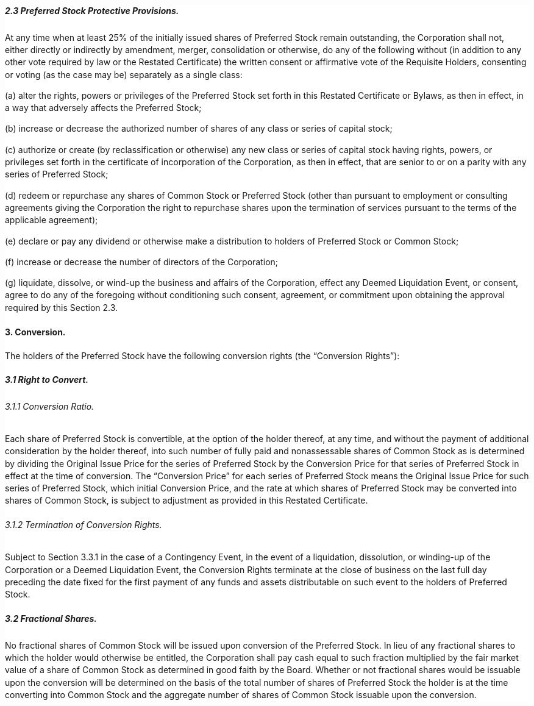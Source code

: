 ##### 2.3 Preferred Stock Protective Provisions.
At any time when at least 25% of the initially issued shares of Preferred Stock remain outstanding, the Corporation shall not, either directly or indirectly by amendment, merger, consolidation or otherwise, do any of the following without (in addition to any other vote required by law or the Restated Certificate) the written consent or affirmative vote of the Requisite Holders, consenting or voting (as the case may be) separately as a single class:

(a)	alter the rights, powers or privileges of the Preferred Stock set forth in this Restated Certificate or Bylaws, as then in effect, in a way that adversely affects the Preferred Stock;

(b)	increase or decrease the authorized number of shares of any class or series of capital stock;  

(c)	authorize or create (by reclassification or otherwise) any new class or series of capital stock having rights, powers, or privileges set forth in the certificate of incorporation of the Corporation, as then in effect, that are senior to or on a parity with any series of Preferred Stock;

(d)	redeem or repurchase any shares of Common Stock or Preferred Stock (other than pursuant to employment or consulting agreements giving the Corporation the right to repurchase shares upon the termination of services pursuant to the terms of the applicable agreement);

(e)	declare or pay any dividend or otherwise make a distribution to holders of Preferred Stock or Common Stock;  

(f)	increase or decrease the number of directors of the Corporation;  

(g)	liquidate, dissolve, or wind-up the business and affairs of the Corporation, effect any Deemed Liquidation Event, or consent, agree to do any of the foregoing without conditioning such consent, agreement, or commitment upon obtaining the approval required by this Section 2.3.

#### 3. Conversion.  

The holders of the Preferred Stock have the following conversion rights (the “Conversion Rights”):

##### 3.1 Right to Convert.  

###### 3.1.1 Conversion Ratio.  
Each share of Preferred Stock is convertible, at the option of the holder thereof, at any time, and without the payment of additional consideration by the holder thereof, into such number of fully paid and nonassessable shares of Common Stock as is determined by dividing the Original Issue Price for the series of Preferred Stock by the Conversion Price for that series of Preferred Stock in effect at the time of conversion. The “Conversion Price” for each series of Preferred Stock means the Original Issue Price for such series of Preferred Stock, which initial Conversion Price, and the rate at which shares of Preferred Stock may be converted into shares of Common Stock, is subject to adjustment as provided in this Restated Certificate.

###### 3.1.2 Termination of Conversion Rights.  
Subject to Section 3.3.1 in the case of a Contingency Event, in the event of a liquidation, dissolution, or winding-up of the Corporation or a Deemed Liquidation Event, the Conversion Rights terminate at the close of business on the last full day preceding the date fixed for the first payment of any funds and assets distributable on such event to the holders of Preferred Stock.

##### 3.2 Fractional Shares.  
No fractional shares of Common Stock will be issued upon conversion of the Preferred Stock. In lieu of any fractional shares to which the holder would otherwise be entitled, the Corporation shall pay cash equal to such fraction multiplied by the fair market value of a share of Common Stock as determined in good faith by the Board. Whether or not fractional shares would be issuable upon the conversion will be determined on the basis of the total number of shares of Preferred Stock the holder is at the time converting into Common Stock and the aggregate number of shares of Common Stock issuable upon the conversion.
